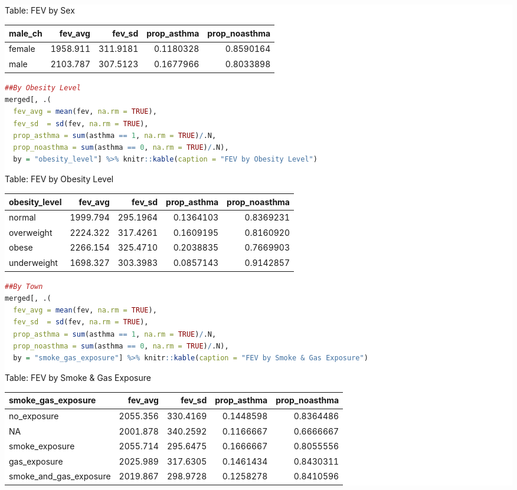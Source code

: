 

Table: FEV by Sex

|male_ch |  fev_avg|   fev_sd| prop_asthma| prop_noasthma|
|:-------|--------:|--------:|-----------:|-------------:|
|female  | 1958.911| 311.9181|   0.1180328|     0.8590164|
|male    | 2103.787| 307.5123|   0.1677966|     0.8033898|

```r
##By Obesity Level
merged[, .(
  fev_avg = mean(fev, na.rm = TRUE),
  fev_sd  = sd(fev, na.rm = TRUE),
  prop_asthma = sum(asthma == 1, na.rm = TRUE)/.N,
  prop_noasthma = sum(asthma == 0, na.rm = TRUE)/.N),
  by = "obesity_level"] %>% knitr::kable(caption = "FEV by Obesity Level")
```



Table: FEV by Obesity Level

|obesity_level |  fev_avg|   fev_sd| prop_asthma| prop_noasthma|
|:-------------|--------:|--------:|-----------:|-------------:|
|normal        | 1999.794| 295.1964|   0.1364103|     0.8369231|
|overweight    | 2224.322| 317.4261|   0.1609195|     0.8160920|
|obese         | 2266.154| 325.4710|   0.2038835|     0.7669903|
|underweight   | 1698.327| 303.3983|   0.0857143|     0.9142857|

```r
##By Town
merged[, .(
  fev_avg = mean(fev, na.rm = TRUE),
  fev_sd  = sd(fev, na.rm = TRUE),
  prop_asthma = sum(asthma == 1, na.rm = TRUE)/.N,
  prop_noasthma = sum(asthma == 0, na.rm = TRUE)/.N),
  by = "smoke_gas_exposure"] %>% knitr::kable(caption = "FEV by Smoke & Gas Exposure")
```



Table: FEV by Smoke & Gas Exposure

|smoke_gas_exposure     |  fev_avg|   fev_sd| prop_asthma| prop_noasthma|
|:----------------------|--------:|--------:|-----------:|-------------:|
|no_exposure            | 2055.356| 330.4169|   0.1448598|     0.8364486|
|NA                     | 2001.878| 340.2592|   0.1166667|     0.6666667|
|smoke_exposure         | 2055.714| 295.6475|   0.1666667|     0.8055556|
|gas_exposure           | 2025.989| 317.6305|   0.1461434|     0.8430311|
|smoke_and_gas_exposure | 2019.867| 298.9728|   0.1258278|     0.8410596|
